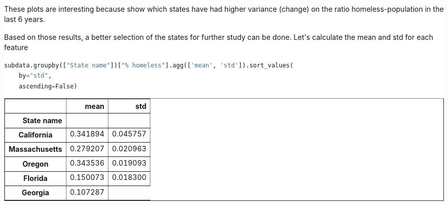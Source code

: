 

These plots are interesting because show which states have had higher variance (change) on the ratio homeless-population in the last 6 years.

Based on those results, a better selection of the states for further study can be done. Let's calculate the mean and std for each feature


```python
subdata.groupby(["State name"])["% homeless"].agg(['mean', 'std']).sort_values(
    by="std", 
    ascending=False)
```




<div>
<style scoped>
    .dataframe tbody tr th:only-of-type {
        vertical-align: middle;
    }

    .dataframe tbody tr th {
        vertical-align: top;
    }

    .dataframe thead th {
        text-align: right;
    }
</style>
<table border="1" class="dataframe">
  <thead>
    <tr style="text-align: right;">
      <th></th>
      <th>mean</th>
      <th>std</th>
    </tr>
    <tr>
      <th>State name</th>
      <th></th>
      <th></th>
    </tr>
  </thead>
  <tbody>
    <tr>
      <th>California</th>
      <td>0.341894</td>
      <td>0.045757</td>
    </tr>
    <tr>
      <th>Massachusetts</th>
      <td>0.279207</td>
      <td>0.020963</td>
    </tr>
    <tr>
      <th>Oregon</th>
      <td>0.343536</td>
      <td>0.019093</td>
    </tr>
    <tr>
      <th>Florida</th>
      <td>0.150073</td>
      <td>0.018300</td>
    </tr>
    <tr>
      <th>Georgia</th>
      <td>0.107287</td>
